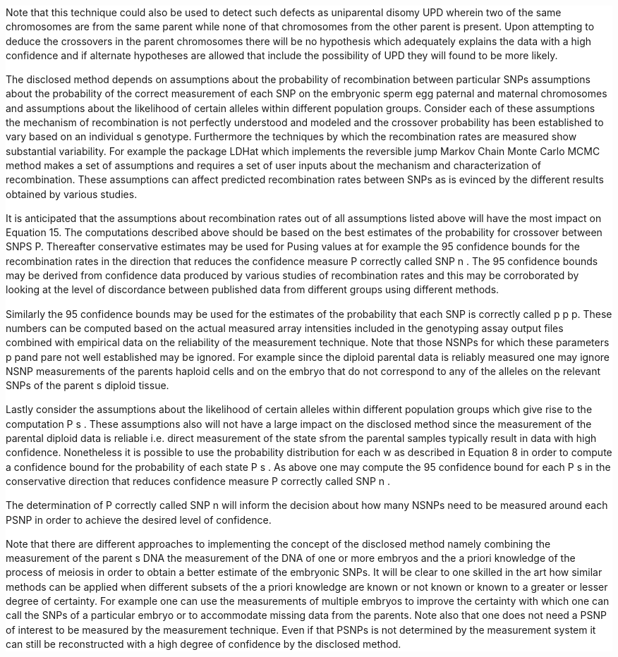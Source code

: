 Note that this technique could also be used to detect such defects as uniparental disomy UPD wherein two of the same chromosomes are from the same parent while none of that chromosomes from the other parent is present. Upon attempting to deduce the crossovers in the parent chromosomes there will be no hypothesis which adequately explains the data with a high confidence and if alternate hypotheses are allowed that include the possibility of UPD they will found to be more likely.

The disclosed method depends on assumptions about the probability of recombination between particular SNPs assumptions about the probability of the correct measurement of each SNP on the embryonic sperm egg paternal and maternal chromosomes and assumptions about the likelihood of certain alleles within different population groups. Consider each of these assumptions the mechanism of recombination is not perfectly understood and modeled and the crossover probability has been established to vary based on an individual s genotype. Furthermore the techniques by which the recombination rates are measured show substantial variability. For example the package LDHat which implements the reversible jump Markov Chain Monte Carlo MCMC method makes a set of assumptions and requires a set of user inputs about the mechanism and characterization of recombination. These assumptions can affect predicted recombination rates between SNPs as is evinced by the different results obtained by various studies.

It is anticipated that the assumptions about recombination rates out of all assumptions listed above will have the most impact on Equation 15. The computations described above should be based on the best estimates of the probability for crossover between SNPS P. Thereafter conservative estimates may be used for Pusing values at for example the 95 confidence bounds for the recombination rates in the direction that reduces the confidence measure P correctly called SNP n . The 95 confidence bounds may be derived from confidence data produced by various studies of recombination rates and this may be corroborated by looking at the level of discordance between published data from different groups using different methods.

Similarly the 95 confidence bounds may be used for the estimates of the probability that each SNP is correctly called p p p. These numbers can be computed based on the actual measured array intensities included in the genotyping assay output files combined with empirical data on the reliability of the measurement technique. Note that those NSNPs for which these parameters p pand pare not well established may be ignored. For example since the diploid parental data is reliably measured one may ignore NSNP measurements of the parents haploid cells and on the embryo that do not correspond to any of the alleles on the relevant SNPs of the parent s diploid tissue.

Lastly consider the assumptions about the likelihood of certain alleles within different population groups which give rise to the computation P s . These assumptions also will not have a large impact on the disclosed method since the measurement of the parental diploid data is reliable i.e. direct measurement of the state sfrom the parental samples typically result in data with high confidence. Nonetheless it is possible to use the probability distribution for each w as described in Equation 8 in order to compute a confidence bound for the probability of each state P s . As above one may compute the 95 confidence bound for each P s in the conservative direction that reduces confidence measure P correctly called SNP n .

The determination of P correctly called SNP n will inform the decision about how many NSNPs need to be measured around each PSNP in order to achieve the desired level of confidence.

Note that there are different approaches to implementing the concept of the disclosed method namely combining the measurement of the parent s DNA the measurement of the DNA of one or more embryos and the a priori knowledge of the process of meiosis in order to obtain a better estimate of the embryonic SNPs. It will be clear to one skilled in the art how similar methods can be applied when different subsets of the a priori knowledge are known or not known or known to a greater or lesser degree of certainty. For example one can use the measurements of multiple embryos to improve the certainty with which one can call the SNPs of a particular embryo or to accommodate missing data from the parents. Note also that one does not need a PSNP of interest to be measured by the measurement technique. Even if that PSNPs is not determined by the measurement system it can still be reconstructed with a high degree of confidence by the disclosed method.
